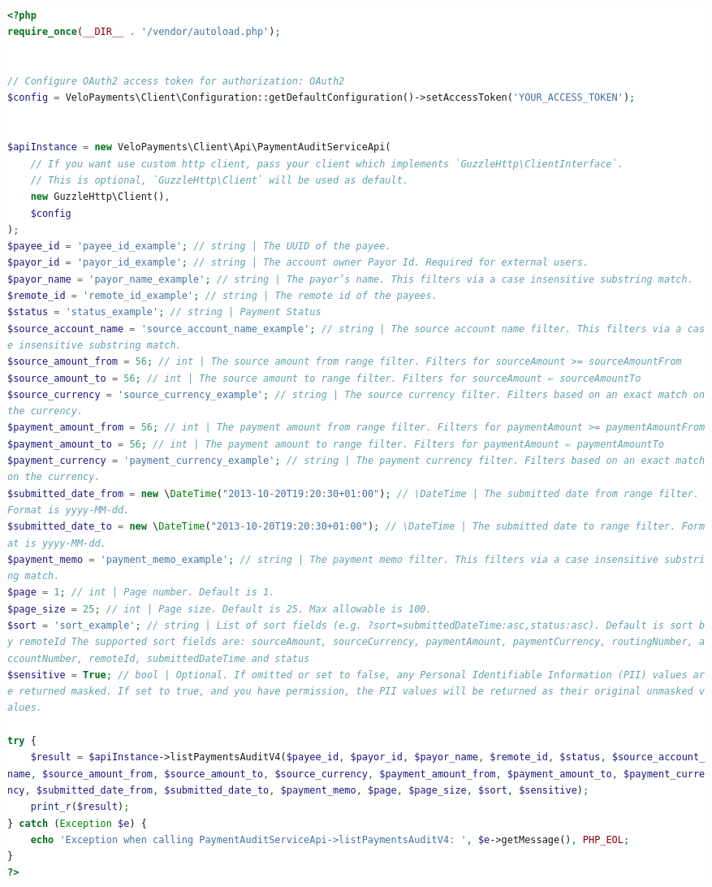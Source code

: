 ```php
<?php
require_once(__DIR__ . '/vendor/autoload.php');


// Configure OAuth2 access token for authorization: OAuth2
$config = VeloPayments\Client\Configuration::getDefaultConfiguration()->setAccessToken('YOUR_ACCESS_TOKEN');


$apiInstance = new VeloPayments\Client\Api\PaymentAuditServiceApi(
    // If you want use custom http client, pass your client which implements `GuzzleHttp\ClientInterface`.
    // This is optional, `GuzzleHttp\Client` will be used as default.
    new GuzzleHttp\Client(),
    $config
);
$payee_id = 'payee_id_example'; // string | The UUID of the payee.
$payor_id = 'payor_id_example'; // string | The account owner Payor Id. Required for external users.
$payor_name = 'payor_name_example'; // string | The payor’s name. This filters via a case insensitive substring match.
$remote_id = 'remote_id_example'; // string | The remote id of the payees.
$status = 'status_example'; // string | Payment Status
$source_account_name = 'source_account_name_example'; // string | The source account name filter. This filters via a case insensitive substring match.
$source_amount_from = 56; // int | The source amount from range filter. Filters for sourceAmount >= sourceAmountFrom
$source_amount_to = 56; // int | The source amount to range filter. Filters for sourceAmount ⇐ sourceAmountTo
$source_currency = 'source_currency_example'; // string | The source currency filter. Filters based on an exact match on the currency.
$payment_amount_from = 56; // int | The payment amount from range filter. Filters for paymentAmount >= paymentAmountFrom
$payment_amount_to = 56; // int | The payment amount to range filter. Filters for paymentAmount ⇐ paymentAmountTo
$payment_currency = 'payment_currency_example'; // string | The payment currency filter. Filters based on an exact match on the currency.
$submitted_date_from = new \DateTime("2013-10-20T19:20:30+01:00"); // \DateTime | The submitted date from range filter. Format is yyyy-MM-dd.
$submitted_date_to = new \DateTime("2013-10-20T19:20:30+01:00"); // \DateTime | The submitted date to range filter. Format is yyyy-MM-dd.
$payment_memo = 'payment_memo_example'; // string | The payment memo filter. This filters via a case insensitive substring match.
$page = 1; // int | Page number. Default is 1.
$page_size = 25; // int | Page size. Default is 25. Max allowable is 100.
$sort = 'sort_example'; // string | List of sort fields (e.g. ?sort=submittedDateTime:asc,status:asc). Default is sort by remoteId The supported sort fields are: sourceAmount, sourceCurrency, paymentAmount, paymentCurrency, routingNumber, accountNumber, remoteId, submittedDateTime and status
$sensitive = True; // bool | Optional. If omitted or set to false, any Personal Identifiable Information (PII) values are returned masked. If set to true, and you have permission, the PII values will be returned as their original unmasked values.

try {
    $result = $apiInstance->listPaymentsAuditV4($payee_id, $payor_id, $payor_name, $remote_id, $status, $source_account_name, $source_amount_from, $source_amount_to, $source_currency, $payment_amount_from, $payment_amount_to, $payment_currency, $submitted_date_from, $submitted_date_to, $payment_memo, $page, $page_size, $sort, $sensitive);
    print_r($result);
} catch (Exception $e) {
    echo 'Exception when calling PaymentAuditServiceApi->listPaymentsAuditV4: ', $e->getMessage(), PHP_EOL;
}
?>
```